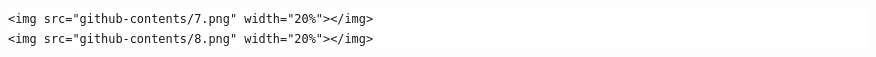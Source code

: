    <img src="github-contents/7.png" width="20%"></img> 
    <img src="github-contents/8.png" width="20%"></img> 